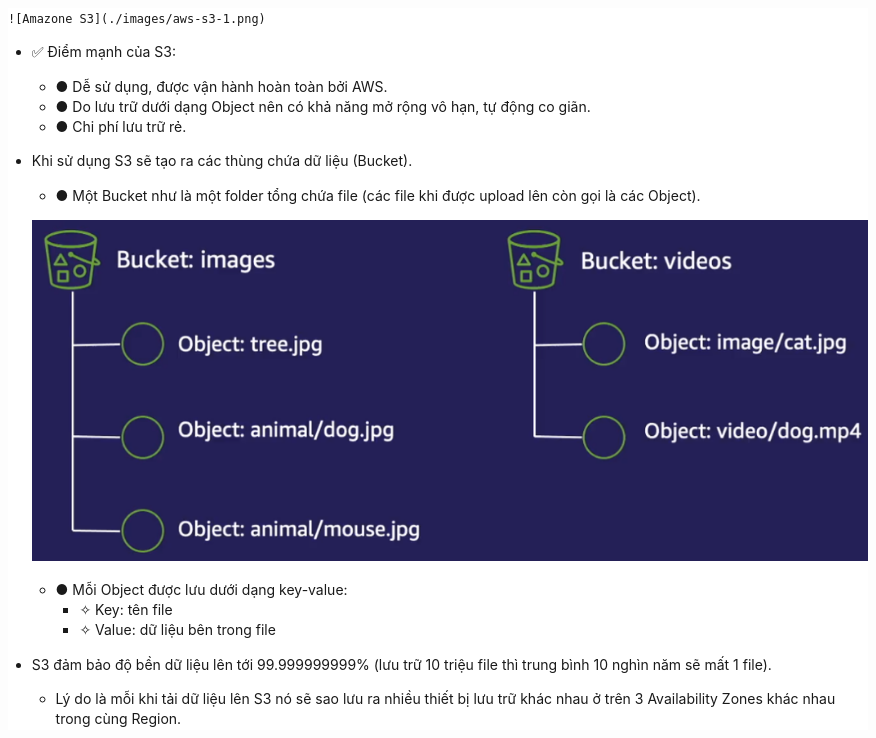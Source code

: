     ![Amazone S3](./images/aws-s3-1.png)

- ✅ Điểm mạnh của S3:
    - ● Dễ sử dụng, được vận hành hoàn toàn bởi AWS.
    - ● Do lưu trữ dưới dạng Object nên có khả năng mở rộng vô hạn, tự động co giãn.
    - ● Chi phí lưu trữ rẻ.

- Khi sử dụng S3 sẽ tạo ra các thùng chứa dữ liệu (Bucket).
    - ● Một Bucket như là một folder tổng chứa file (các file khi được upload lên còn gọi là các Object).

    ![Amazone S3](./images/aws-s3-2.png)

    - ● Mỗi Object được lưu dưới dạng key-value:
        - ✧ Key: tên file
        - ✧ Value: dữ liệu bên trong file

- S3 đảm bảo độ bền dữ liệu lên tới 99.999999999% (lưu trữ 10 triệu file thì trung bình 10 nghìn năm sẽ mất 1 file).
    - Lý do là mỗi khi tải dữ liệu lên S3 nó sẽ sao lưu ra nhiều thiết bị lưu trữ khác nhau ở trên 3 Availability Zones khác nhau trong cùng Region.
